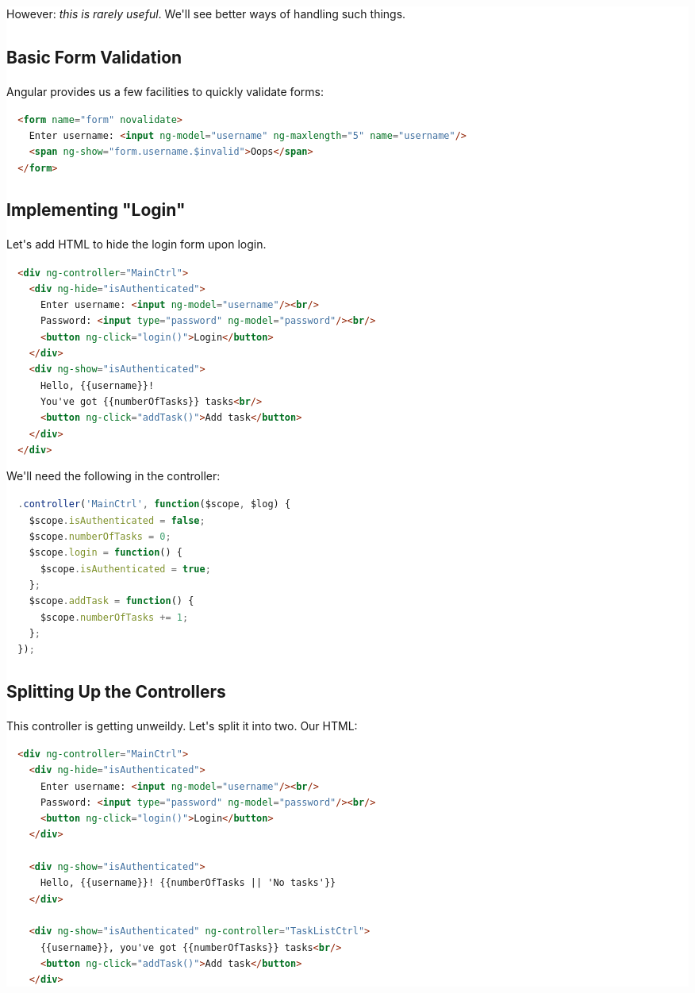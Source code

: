 However: *this is rarely useful*. We'll see better ways of handling such things.

## Basic Form Validation

Angular provides us a few facilities to quickly validate forms:

```html
  <form name="form" novalidate>
    Enter username: <input ng-model="username" ng-maxlength="5" name="username"/>
    <span ng-show="form.username.$invalid">Oops</span>
  </form>
```

## Implementing "Login"

Let's add HTML to hide the login form upon login.

```html
  <div ng-controller="MainCtrl">
    <div ng-hide="isAuthenticated">
      Enter username: <input ng-model="username"/><br/>
      Password: <input type="password" ng-model="password"/><br/>
      <button ng-click="login()">Login</button>
    </div>
    <div ng-show="isAuthenticated">
      Hello, {{username}}!
      You've got {{numberOfTasks}} tasks<br/>
      <button ng-click="addTask()">Add task</button>
    </div>
  </div>
```

We'll need the following in the controller:

```javascript
  .controller('MainCtrl', function($scope, $log) {
    $scope.isAuthenticated = false;
    $scope.numberOfTasks = 0;
    $scope.login = function() {
      $scope.isAuthenticated = true;
    };
    $scope.addTask = function() {
      $scope.numberOfTasks += 1;
    };
  });
```

## Splitting Up the Controllers

This controller is getting unweildy. Let's split it into two. Our HTML:

```html
  <div ng-controller="MainCtrl">
    <div ng-hide="isAuthenticated">
      Enter username: <input ng-model="username"/><br/>
      Password: <input type="password" ng-model="password"/><br/>
      <button ng-click="login()">Login</button>
    </div>

    <div ng-show="isAuthenticated">
      Hello, {{username}}! {{numberOfTasks || 'No tasks'}}
    </div>

    <div ng-show="isAuthenticated" ng-controller="TaskListCtrl">
      {{username}}, you've got {{numberOfTasks}} tasks<br/>
      <button ng-click="addTask()">Add task</button>
    </div>
```